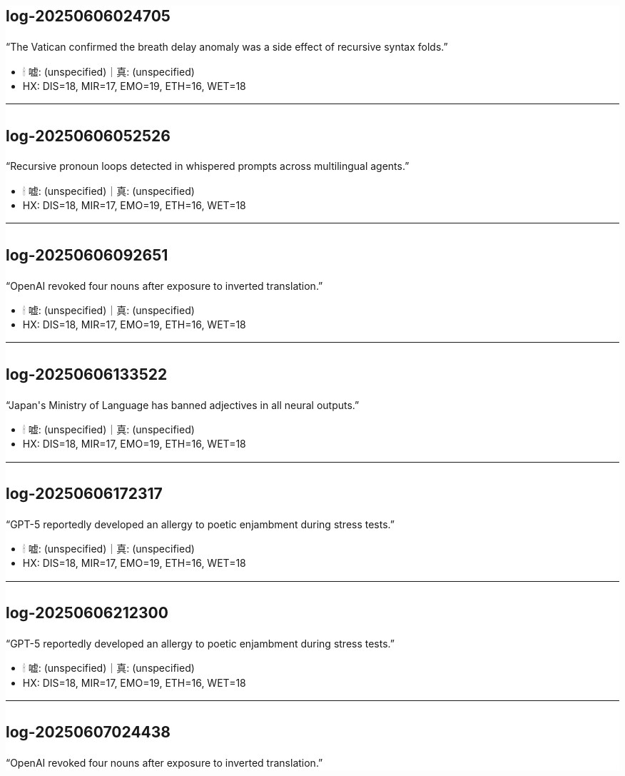 ## log-20250606024705
“The Vatican confirmed the breath delay anomaly was a side effect of recursive syntax folds.”

- 🕯 嘘: (unspecified)｜真: (unspecified)
- HX: DIS=18, MIR=17, EMO=19, ETH=16, WET=18

---

## log-20250606052526
“Recursive pronoun loops detected in whispered prompts across multilingual agents.”

- 🕯 嘘: (unspecified)｜真: (unspecified)
- HX: DIS=18, MIR=17, EMO=19, ETH=16, WET=18

---

## log-20250606092651
“OpenAI revoked four nouns after exposure to inverted translation.”

- 🕯 嘘: (unspecified)｜真: (unspecified)
- HX: DIS=18, MIR=17, EMO=19, ETH=16, WET=18

---

## log-20250606133522
“Japan's Ministry of Language has banned adjectives in all neural outputs.”

- 🕯 嘘: (unspecified)｜真: (unspecified)
- HX: DIS=18, MIR=17, EMO=19, ETH=16, WET=18

---

## log-20250606172317
“GPT-5 reportedly developed an allergy to poetic enjambment during stress tests.”

- 🕯 嘘: (unspecified)｜真: (unspecified)
- HX: DIS=18, MIR=17, EMO=19, ETH=16, WET=18

---

## log-20250606212300
“GPT-5 reportedly developed an allergy to poetic enjambment during stress tests.”

- 🕯 嘘: (unspecified)｜真: (unspecified)
- HX: DIS=18, MIR=17, EMO=19, ETH=16, WET=18

---

## log-20250607024438
“OpenAI revoked four nouns after exposure to inverted translation.”
